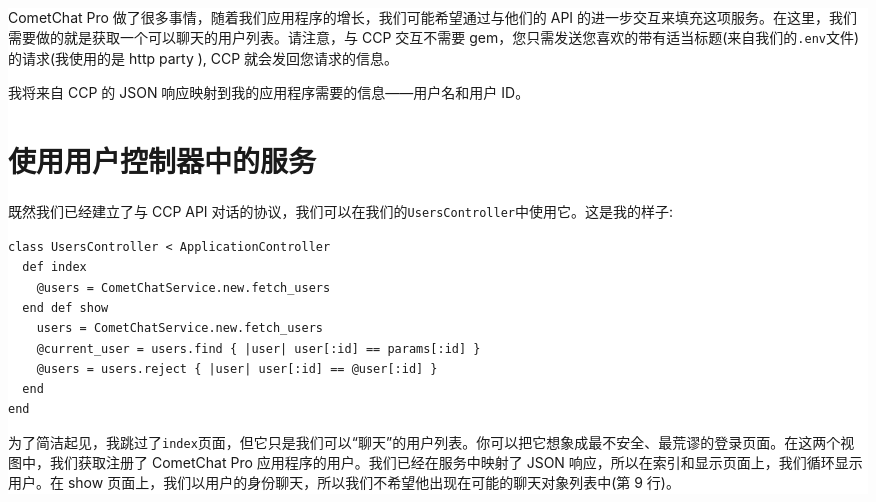 CometChat Pro 做了很多事情，随着我们应用程序的增长，我们可能希望通过与他们的 API 的进一步交互来填充这项服务。在这里，我们需要做的就是获取一个可以聊天的用户列表。请注意，与 CCP 交互不需要 gem，您只需发送您喜欢的带有适当标题(来自我们的`.env`文件)的请求(我使用的是 http party ), CCP 就会发回您请求的信息。

我将来自 CCP 的 JSON 响应映射到我的应用程序需要的信息——用户名和用户 ID。

# 使用用户控制器中的服务

既然我们已经建立了与 CCP API 对话的协议，我们可以在我们的`UsersController`中使用它。这是我的样子:

```
class UsersController < ApplicationController
  def index
    @users = CometChatService.new.fetch_users
  end def show
    users = CometChatService.new.fetch_users
    @current_user = users.find { |user| user[:id] == params[:id] }
    @users = users.reject { |user| user[:id] == @user[:id] }
  end
end
```

为了简洁起见，我跳过了`index`页面，但它只是我们可以“聊天”的用户列表。你可以把它想象成最不安全、最荒谬的登录页面。在这两个视图中，我们获取注册了 CometChat Pro 应用程序的用户。我们已经在服务中映射了 JSON 响应，所以在索引和显示页面上，我们循环显示用户。在 show 页面上，我们以用户的身份聊天，所以我们不希望他出现在可能的聊天对象列表中(第 9 行)。
